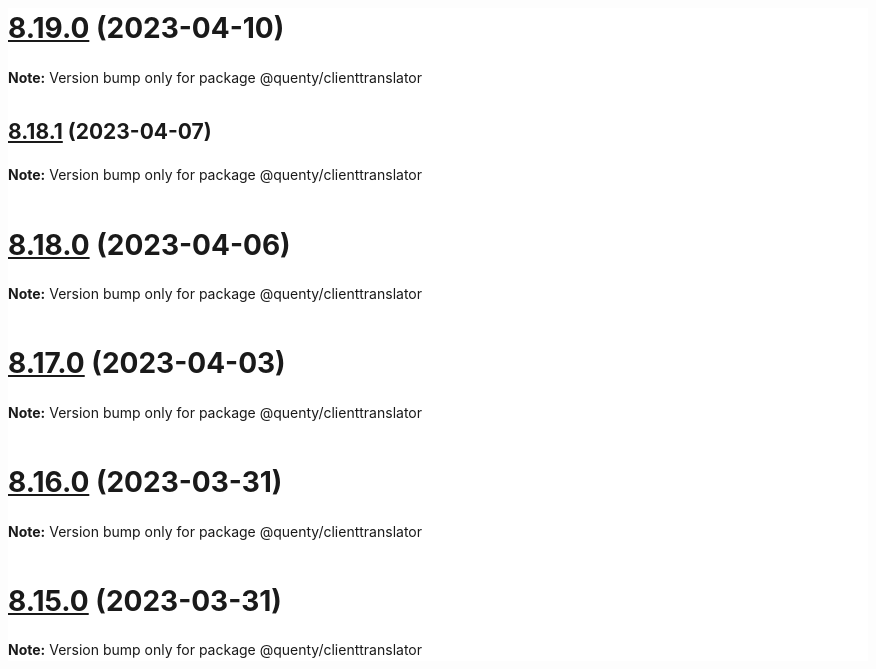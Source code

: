

# [8.19.0](https://github.com/Quenty/NevermoreEngine/compare/@quenty/clienttranslator@8.18.1...@quenty/clienttranslator@8.19.0) (2023-04-10)

**Note:** Version bump only for package @quenty/clienttranslator





## [8.18.1](https://github.com/Quenty/NevermoreEngine/compare/@quenty/clienttranslator@8.18.0...@quenty/clienttranslator@8.18.1) (2023-04-07)

**Note:** Version bump only for package @quenty/clienttranslator





# [8.18.0](https://github.com/Quenty/NevermoreEngine/compare/@quenty/clienttranslator@8.17.0...@quenty/clienttranslator@8.18.0) (2023-04-06)

**Note:** Version bump only for package @quenty/clienttranslator





# [8.17.0](https://github.com/Quenty/NevermoreEngine/compare/@quenty/clienttranslator@8.16.0...@quenty/clienttranslator@8.17.0) (2023-04-03)

**Note:** Version bump only for package @quenty/clienttranslator





# [8.16.0](https://github.com/Quenty/NevermoreEngine/compare/@quenty/clienttranslator@8.15.0...@quenty/clienttranslator@8.16.0) (2023-03-31)

**Note:** Version bump only for package @quenty/clienttranslator





# [8.15.0](https://github.com/Quenty/NevermoreEngine/compare/@quenty/clienttranslator@8.14.1...@quenty/clienttranslator@8.15.0) (2023-03-31)

**Note:** Version bump only for package @quenty/clienttranslator
